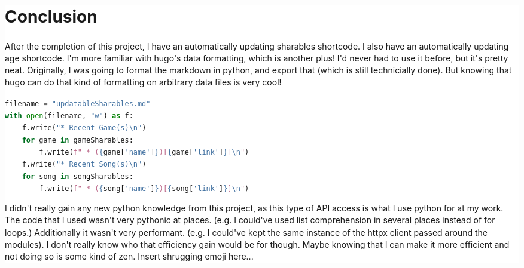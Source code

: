 # Conclusion

After the completion of this project, I have an automatically updating sharables shortcode.
I also have an automatically updating age shortcode.
I'm more familiar with hugo's data formatting, which is another plus!
I'd never had to use it before, but it's pretty neat.
Originally, I was going to format the markdown in python, and export that (which is still technicially done).
But knowing that hugo can do that kind of formatting on arbitrary data files is very cool!

```python
filename = "updatableSharables.md"
with open(filename, "w") as f:
    f.write("* Recent Game(s)\n")
    for game in gameSharables:
        f.write(f" * ({game['name']})[{game['link']}]\n")
    f.write("* Recent Song(s)\n")
    for song in songSharables:
        f.write(f" * ({song['name']})[{song['link']}]\n")
```

I didn't really gain any new python knowledge from this project, as this type of API access is what I use python for at my work. The code that I used wasn't very pythonic at places.
(e.g. I could've used list comprehension in several places instead of for loops.)
Additionally it wasn't very performant.
(e.g. I could've kept the same instance of the httpx client passed around the modules).
I don't really know who that efficiency gain would be for though.
Maybe knowing that I can make it more efficient and not doing so is some kind of zen.
Insert shrugging emoji here...
